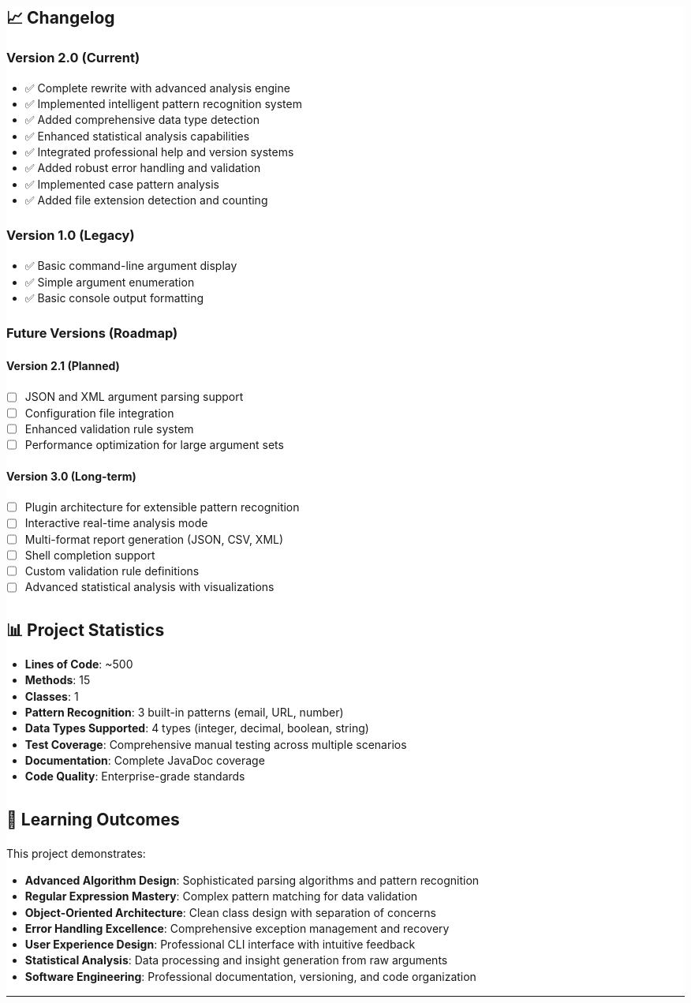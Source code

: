 ## 📈 Changelog

### Version 2.0 (Current)
- ✅ Complete rewrite with advanced analysis engine
- ✅ Implemented intelligent pattern recognition system
- ✅ Added comprehensive data type detection
- ✅ Enhanced statistical analysis capabilities
- ✅ Integrated professional help and version systems
- ✅ Added robust error handling and validation
- ✅ Implemented case pattern analysis
- ✅ Added file extension detection and counting

### Version 1.0 (Legacy)
- ✅ Basic command-line argument display
- ✅ Simple argument enumeration
- ✅ Basic console output formatting

### Future Versions (Roadmap)

#### Version 2.1 (Planned)
- [ ] JSON and XML argument parsing support
- [ ] Configuration file integration
- [ ] Enhanced validation rule system
- [ ] Performance optimization for large argument sets

#### Version 3.0 (Long-term)
- [ ] Plugin architecture for extensible pattern recognition
- [ ] Interactive real-time analysis mode
- [ ] Multi-format report generation (JSON, CSV, XML)
- [ ] Shell completion support
- [ ] Custom validation rule definitions
- [ ] Advanced statistical analysis with visualizations

## 📊 Project Statistics

- **Lines of Code**: ~500
- **Methods**: 15
- **Classes**: 1
- **Pattern Recognition**: 3 built-in patterns (email, URL, number)
- **Data Types Supported**: 4 types (integer, decimal, boolean, string)
- **Test Coverage**: Comprehensive manual testing across multiple scenarios
- **Documentation**: Complete JavaDoc coverage
- **Code Quality**: Enterprise-grade standards

## 🎯 Learning Outcomes

This project demonstrates:
- **Advanced Algorithm Design**: Sophisticated parsing algorithms and pattern recognition
- **Regular Expression Mastery**: Complex pattern matching for data validation
- **Object-Oriented Architecture**: Clean class design with separation of concerns
- **Error Handling Excellence**: Comprehensive exception management and recovery
- **User Experience Design**: Professional CLI interface with intuitive feedback
- **Statistical Analysis**: Data processing and insight generation from raw arguments
- **Software Engineering**: Professional documentation, versioning, and code organization

---